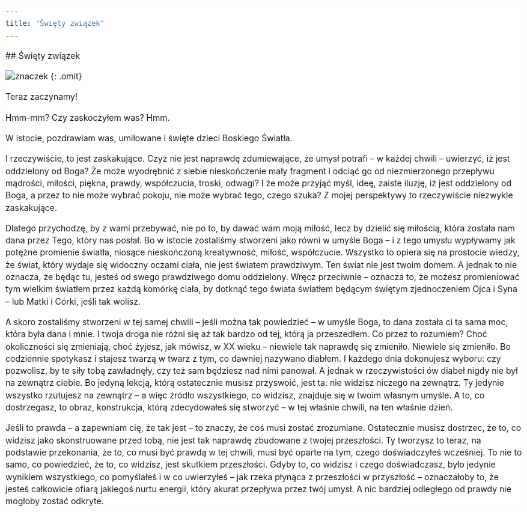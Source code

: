 ```yaml
---
title: "Święty związek"
---
```


<div markdown="1" class="chHead"> 
## Święty związek


![znaczek]({{page.big-separator}})
{: .omit}

</div>

Teraz zaczynamy!

Hmm-mm? Czy zaskoczyłem was? Hmm.

W istocie, pozdrawiam was, umiłowane i święte dzieci Boskiego Światła.

I rzeczywiście, to jest zaskakujące. Czyż nie jest naprawdę zdumiewające, że umysł potrafi – w każdej chwili – uwierzyć, iż jest oddzielony od Boga? Że może wyodrębnić z siebie nieskończenie mały fragment i odciąć go od niezmierzonego przepływu mądrości, miłości, piękna, prawdy, współczucia, troski, odwagi? I że może przyjąć myśl, ideę, zaiste iluzję, iż jest oddzielony od Boga, a przez to nie może wybrać pokoju, nie może wybrać tego, czego szuka? Z mojej perspektywy to rzeczywiście niezwykle zaskakujące.

Dlatego przychodzę, by z wami przebywać, nie po to, by dawać wam moją miłość, lecz by dzielić się miłością, która została nam dana przez Tego, który nas posłał. Bo w istocie zostaliśmy stworzeni jako równi w umyśle Boga – i z tego umysłu wypływamy jak potężne promienie światła, niosące nieskończoną kreatywność, miłość, współczucie. Wszystko to opiera się na prostocie wiedzy, że świat, który wydaje się widoczny oczami ciała, nie jest światem prawdziwym. Ten świat nie jest twoim domem. A jednak to nie oznacza, że będąc tu, jesteś od swego prawdziwego domu oddzielony. Wręcz przeciwnie – oznacza to, że możesz promieniować tym wielkim światłem przez każdą komórkę ciała, by dotknąć tego świata światłem będącym świętym zjednoczeniem Ojca i Syna – lub Matki i Córki, jeśli tak wolisz.

A skoro zostaliśmy stworzeni w tej samej chwili – jeśli można tak powiedzieć – w umyśle Boga, to dana została ci ta sama moc, która była dana i mnie. I twoja droga nie różni się aż tak bardzo od tej, którą ja przeszedłem. Co przez to rozumiem? Choć okoliczności się zmieniają, choć żyjesz, jak mówisz, w XX wieku – niewiele tak naprawdę się zmieniło. Niewiele się zmieniło. Bo codziennie spotykasz i stajesz twarzą w twarz z tym, co dawniej nazywano diabłem. I każdego dnia dokonujesz wyboru: czy pozwolisz, by te siły tobą zawładnęły, czy też sam będziesz nad nimi panował. A jednak w rzeczywistości ów diabeł nigdy nie był na zewnątrz ciebie. Bo jedyną lekcją, którą ostatecznie musisz przyswoić, jest ta: nie widzisz niczego na zewnątrz. Ty jedynie wszystko rzutujesz na zewnątrz – a więc źródło wszystkiego, co widzisz, znajduje się w twoim własnym umyśle. A to, co dostrzegasz, to obraz, konstrukcja, którą zdecydowałeś się stworzyć – w tej właśnie chwili, na ten właśnie dzień.

Jeśli to prawda – a zapewniam cię, że tak jest – to znaczy, że coś musi zostać zrozumiane. Ostatecznie musisz dostrzec, że to, co widzisz jako skonstruowane przed tobą, nie jest tak naprawdę zbudowane z twojej przeszłości. Ty tworzysz to teraz, na podstawie przekonania, że to, co musi być prawdą w tej chwili, musi być oparte na tym, czego doświadczyłeś wcześniej. To nie to samo, co powiedzieć, że to, co widzisz, jest skutkiem przeszłości. Gdyby to, co widzisz i czego doświadczasz, było jedynie wynikiem wszystkiego, co pomyślałeś i w co uwierzyłeś – jak rzeka płynąca z przeszłości w przyszłość – oznaczałoby to, że jesteś całkowicie ofiarą jakiegoś nurtu energii, który akurat przepływa przez twój umysł. A nic bardziej odległego od prawdy nie mogłoby zostać odkryte.
